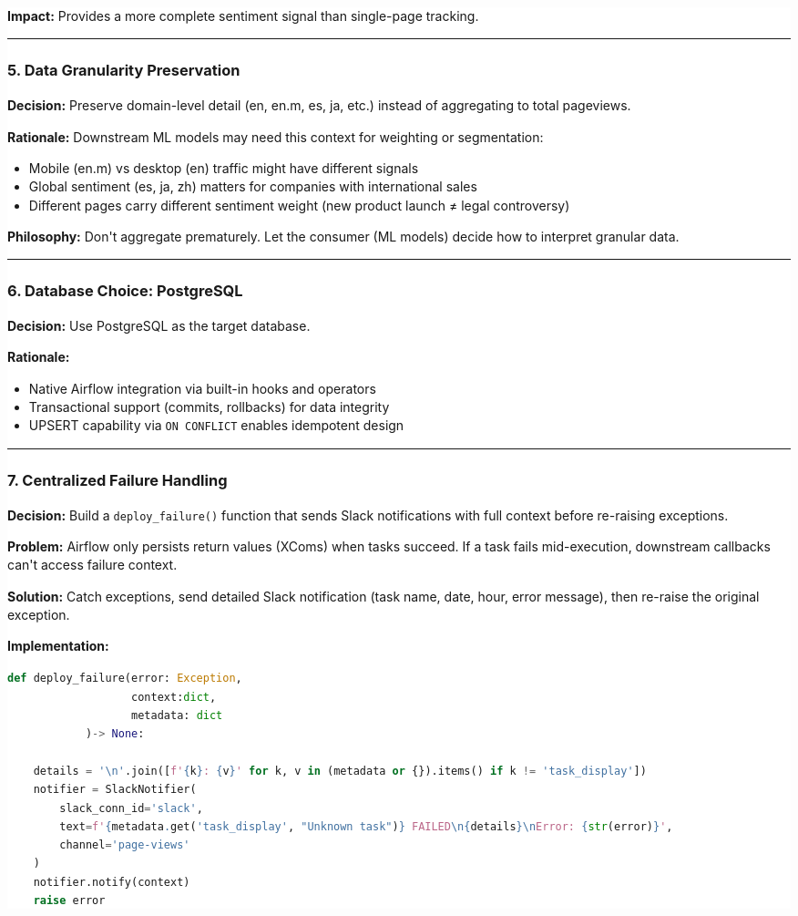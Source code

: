 **Impact:** Provides a more complete sentiment signal than single-page tracking.

---

### 5. Data Granularity Preservation

**Decision:** Preserve domain-level detail (en, en.m, es, ja, etc.) instead of aggregating to total pageviews.

**Rationale:** Downstream ML models may need this context for weighting or segmentation:
- Mobile (en.m) vs desktop (en) traffic might have different signals
- Global sentiment (es, ja, zh) matters for companies with international sales
- Different pages carry different sentiment weight (new product launch ≠ legal controversy)

**Philosophy:** Don't aggregate prematurely. Let the consumer (ML models) decide how to interpret granular data.

---

### 6. Database Choice: PostgreSQL

**Decision:** Use PostgreSQL as the target database.

**Rationale:**
- Native Airflow integration via built-in hooks and operators
- Transactional support (commits, rollbacks) for data integrity
- UPSERT capability via `ON CONFLICT` enables idempotent design

---

### 7. Centralized Failure Handling

**Decision:** Build a `deploy_failure()` function that sends Slack notifications with full context before re-raising exceptions.

**Problem:** Airflow only persists return values (XComs) when tasks succeed. If a task fails mid-execution, downstream callbacks can't access failure context.

**Solution:** Catch exceptions, send detailed Slack notification (task name, date, hour, error message), then re-raise the original exception.

**Implementation:**
```python
def deploy_failure(error: Exception,
                   context:dict,
                   metadata: dict
            )-> None:

    details = '\n'.join([f'{k}: {v}' for k, v in (metadata or {}).items() if k != 'task_display'])
    notifier = SlackNotifier(
        slack_conn_id='slack',
        text=f'{metadata.get('task_display', "Unknown task")} FAILED\n{details}\nError: {str(error)}',
        channel='page-views'
    )
    notifier.notify(context)
    raise error
```
